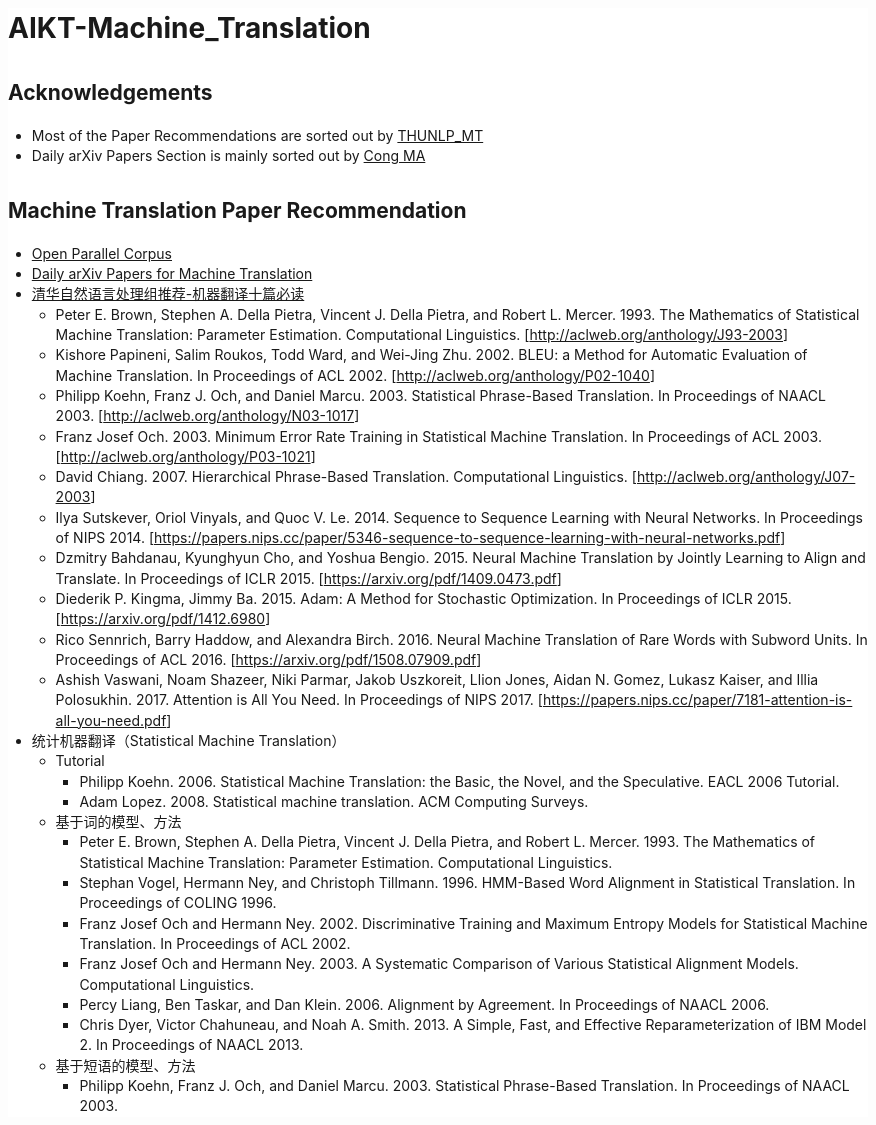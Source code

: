 # AIKT-Machine_Translation

## Acknowledgements

- Most of the Paper Recommendations are sorted out by [THUNLP_MT](https://github.com/THUNLP-MT/MT-Reading-List)
- Daily arXiv Papers Section is mainly sorted out by [Cong MA](mailto:cong.ma@nlpr.ia.ac.cn)



## Machine Translation Paper Recommendation

- [Open Parallel Corpus](http://opus.nlpl.eu/)
- [Daily arXiv Papers for Machine Translation](https://github.com/SFFAI-AIKT/AIKT-Natural_Language_Processing/blob/master/Daily_arXiv/AIKT-MT-Daily_arXiv.md)
- [清华自然语言处理组推荐-机器翻译十篇必读](https://github.com/THUNLP-MT/MT-Reading-List)
  - Peter E. Brown, Stephen A. Della Pietra, Vincent J. Della Pietra, and Robert L. Mercer. 1993. The Mathematics of Statistical Machine Translation: Parameter Estimation. Computational Linguistics. [<http://aclweb.org/anthology/J93-2003>]
  - Kishore Papineni, Salim Roukos, Todd Ward, and Wei-Jing Zhu. 2002. BLEU: a Method for Automatic Evaluation of Machine Translation. In Proceedings of ACL 2002. [<http://aclweb.org/anthology/P02-1040>]
  - Philipp Koehn, Franz J. Och, and Daniel Marcu. 2003. Statistical Phrase-Based Translation. In Proceedings of NAACL 2003. [<http://aclweb.org/anthology/N03-1017>]
  - Franz Josef Och. 2003. Minimum Error Rate Training in Statistical Machine Translation. In Proceedings of ACL 2003. [<http://aclweb.org/anthology/P03-1021>]
  - David Chiang. 2007. Hierarchical Phrase-Based Translation. Computational Linguistics. [<http://aclweb.org/anthology/J07-2003>]
  - Ilya Sutskever, Oriol Vinyals, and Quoc V. Le. 2014. Sequence to Sequence Learning with Neural Networks. In Proceedings of NIPS 2014. [<https://papers.nips.cc/paper/5346-sequence-to-sequence-learning-with-neural-networks.pdf>]
  - Dzmitry Bahdanau, Kyunghyun Cho, and Yoshua Bengio. 2015. Neural Machine Translation by Jointly Learning to Align and Translate. In Proceedings of ICLR 2015. [<https://arxiv.org/pdf/1409.0473.pdf>]
  - Diederik P. Kingma, Jimmy Ba. 2015. Adam: A Method for Stochastic Optimization. In Proceedings of ICLR 2015. [<https://arxiv.org/pdf/1412.6980>]
  - Rico Sennrich, Barry Haddow, and Alexandra Birch. 2016. Neural Machine Translation of Rare Words with Subword Units. In Proceedings of ACL 2016. [<https://arxiv.org/pdf/1508.07909.pdf>]
  - Ashish Vaswani, Noam Shazeer, Niki Parmar, Jakob Uszkoreit, Llion Jones, Aidan N. Gomez, Lukasz Kaiser, and Illia Polosukhin. 2017. Attention is All You Need. In Proceedings of NIPS 2017. [<https://papers.nips.cc/paper/7181-attention-is-all-you-need.pdf>]
- 统计机器翻译（Statistical Machine Translation）
  - Tutorial
    - Philipp Koehn. 2006. Statistical Machine Translation: the Basic, the Novel, and the Speculative. EACL 2006 Tutorial.
    - Adam Lopez. 2008. Statistical machine translation. ACM Computing Surveys.
  - 基于词的模型、方法
    - Peter E. Brown, Stephen A. Della Pietra, Vincent J. Della Pietra, and Robert L. Mercer. 1993. The Mathematics of Statistical Machine Translation: Parameter Estimation. Computational Linguistics.
    - Stephan Vogel, Hermann Ney, and Christoph Tillmann. 1996. HMM-Based Word Alignment in Statistical Translation. In Proceedings of COLING 1996.
    - Franz Josef Och and Hermann Ney. 2002. Discriminative Training and Maximum Entropy Models for Statistical Machine Translation. In Proceedings of ACL 2002.
    - Franz Josef Och and Hermann Ney. 2003. A Systematic Comparison of Various Statistical Alignment Models. Computational Linguistics.
    - Percy Liang, Ben Taskar, and Dan Klein. 2006. Alignment by Agreement. In Proceedings of NAACL 2006.
    - Chris Dyer, Victor Chahuneau, and Noah A. Smith. 2013. A Simple, Fast, and Effective Reparameterization of IBM Model 2. In Proceedings of NAACL 2013.
  - 基于短语的模型、方法
    - Philipp Koehn, Franz J. Och, and Daniel Marcu. 2003. Statistical Phrase-Based Translation. In Proceedings of NAACL 2003.